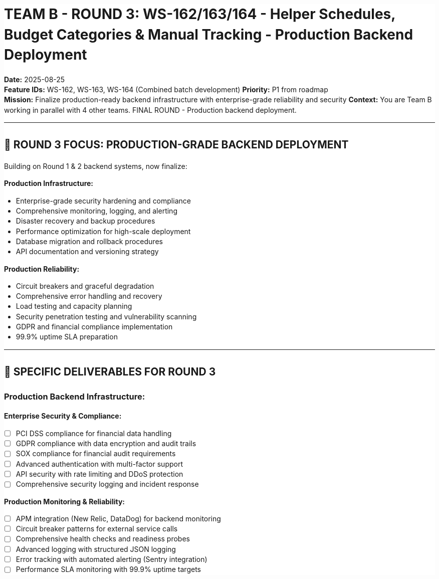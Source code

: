 # TEAM B - ROUND 3: WS-162/163/164 - Helper Schedules, Budget Categories & Manual Tracking - Production Backend Deployment

**Date:** 2025-08-25  
**Feature IDs:** WS-162, WS-163, WS-164 (Combined batch development)
**Priority:** P1 from roadmap  
**Mission:** Finalize production-ready backend infrastructure with enterprise-grade reliability and security
**Context:** You are Team B working in parallel with 4 other teams. FINAL ROUND - Production backend deployment.

---

## 🎯 ROUND 3 FOCUS: PRODUCTION-GRADE BACKEND DEPLOYMENT

Building on Round 1 & 2 backend systems, now finalize:

**Production Infrastructure:**
- Enterprise-grade security hardening and compliance
- Comprehensive monitoring, logging, and alerting
- Disaster recovery and backup procedures
- Performance optimization for high-scale deployment
- Database migration and rollback procedures
- API documentation and versioning strategy

**Production Reliability:**
- Circuit breakers and graceful degradation
- Comprehensive error handling and recovery
- Load testing and capacity planning
- Security penetration testing and vulnerability scanning
- GDPR and financial compliance implementation
- 99.9% uptime SLA preparation

---

## 🎯 SPECIFIC DELIVERABLES FOR ROUND 3

### Production Backend Infrastructure:

**Enterprise Security & Compliance:**
- [ ] PCI DSS compliance for financial data handling
- [ ] GDPR compliance with data encryption and audit trails
- [ ] SOX compliance for financial audit requirements
- [ ] Advanced authentication with multi-factor support
- [ ] API security with rate limiting and DDoS protection
- [ ] Comprehensive security logging and incident response

**Production Monitoring & Reliability:**
- [ ] APM integration (New Relic, DataDog) for backend monitoring
- [ ] Circuit breaker patterns for external service calls
- [ ] Comprehensive health checks and readiness probes
- [ ] Advanced logging with structured JSON logging
- [ ] Error tracking with automated alerting (Sentry integration)
- [ ] Performance SLA monitoring with 99.9% uptime targets
